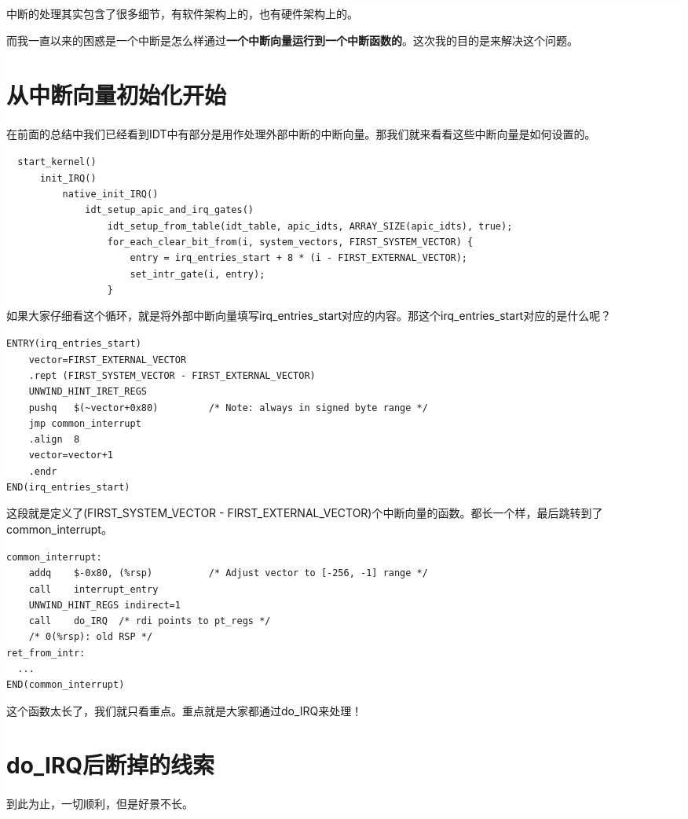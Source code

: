 中断的处理其实包含了很多细节，有软件架构上的，也有硬件架构上的。

而我一直以来的困惑是一个中断是怎么样通过**一个中断向量运行到一个中断函数的**。这次我的目的是来解决这个问题。

# 从中断向量初始化开始

在前面的总结中我们已经看到IDT中有部分是用作处理外部中断的中断向量。那我们就来看看这些中断向量是如何设置的。

```
  start_kernel()
      init_IRQ()
          native_init_IRQ()
              idt_setup_apic_and_irq_gates()
                  idt_setup_from_table(idt_table, apic_idts, ARRAY_SIZE(apic_idts), true);
                  for_each_clear_bit_from(i, system_vectors, FIRST_SYSTEM_VECTOR) {
                      entry = irq_entries_start + 8 * (i - FIRST_EXTERNAL_VECTOR);
                      set_intr_gate(i, entry);
                  }
```

如果大家仔细看这个循环，就是将外部中断向量填写irq_entries_start对应的内容。那这个irq_entries_start对应的是什么呢？

```
ENTRY(irq_entries_start)
    vector=FIRST_EXTERNAL_VECTOR
    .rept (FIRST_SYSTEM_VECTOR - FIRST_EXTERNAL_VECTOR)
	UNWIND_HINT_IRET_REGS
	pushq	$(~vector+0x80)			/* Note: always in signed byte range */
	jmp	common_interrupt
	.align	8
	vector=vector+1
    .endr
END(irq_entries_start)
```

这段就是定义了(FIRST_SYSTEM_VECTOR - FIRST_EXTERNAL_VECTOR)个中断向量的函数。都长一个样，最后跳转到了common_interrupt。

```
common_interrupt:
	addq	$-0x80, (%rsp)			/* Adjust vector to [-256, -1] range */
	call	interrupt_entry
	UNWIND_HINT_REGS indirect=1
	call	do_IRQ	/* rdi points to pt_regs */
	/* 0(%rsp): old RSP */
ret_from_intr:
  ...
END(common_interrupt)
```

这个函数太长了，我们就只看重点。重点就是大家都通过do_IRQ来处理！

# do_IRQ后断掉的线索

到此为止，一切顺利，但是好景不长。
